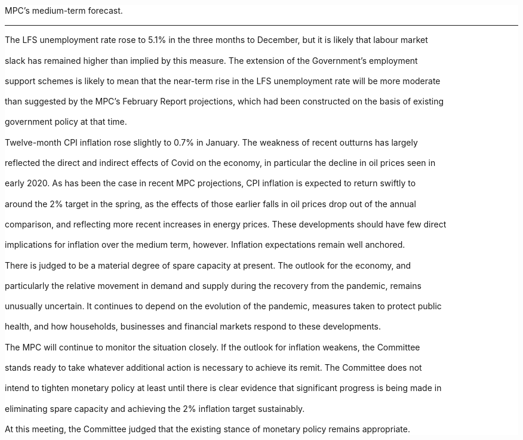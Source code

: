 MPC’s medium-term forecast.


-----

The LFS unemployment rate rose to 5.1% in the three months to December, but it is likely that labour market

slack has remained higher than implied by this measure. The extension of the Government’s employment

support schemes is likely to mean that the near-term rise in the LFS unemployment rate will be more moderate

than suggested by the MPC’s February Report projections, which had been constructed on the basis of existing

government policy at that time.

Twelve-month CPI inflation rose slightly to 0.7% in January. The weakness of recent outturns has largely

reflected the direct and indirect effects of Covid on the economy, in particular the decline in oil prices seen in

early 2020. As has been the case in recent MPC projections, CPI inflation is expected to return swiftly to

around the 2% target in the spring, as the effects of those earlier falls in oil prices drop out of the annual

comparison, and reflecting more recent increases in energy prices. These developments should have few direct

implications for inflation over the medium term, however. Inflation expectations remain well anchored.

There is judged to be a material degree of spare capacity at present. The outlook for the economy, and

particularly the relative movement in demand and supply during the recovery from the pandemic, remains

unusually uncertain. It continues to depend on the evolution of the pandemic, measures taken to protect public

health, and how households, businesses and financial markets respond to these developments.

The MPC will continue to monitor the situation closely. If the outlook for inflation weakens, the Committee

stands ready to take whatever additional action is necessary to achieve its remit. The Committee does not

intend to tighten monetary policy at least until there is clear evidence that significant progress is being made in

eliminating spare capacity and achieving the 2% inflation target sustainably.

At this meeting, the Committee judged that the existing stance of monetary policy remains appropriate.
